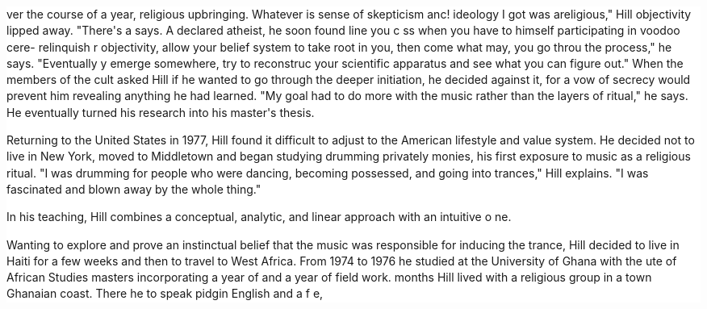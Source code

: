 ver the course of a year, 
religious upbringing. Whatever 
is sense of skepticism anc! 
ideology I got was areligious," Hill 
objectivity 
lipped away. "There's a 
says. A declared atheist, he soon found 
line you c 
ss when you have to 
himself participating in voodoo cere-
relinquish 
r objectivity, allow your 
belief system to take root in you, 
then come what may, you go throu 
the process," he says. "Eventually y 
emerge somewhere, try to reconstruc 
your scientific apparatus and see what 
you can 
figure 
out." When the 
members of the cult asked Hill if he 
wanted to go through the deeper 
initiation, he decided against it, for a 
vow of secrecy would prevent him 
revealing anything he had 
learned. "My goal had to do more with 
the music rather than the layers of 
ritual," he says. He eventually turned 
his research into his master's thesis. 


Returning to the United States in 
1977, Hill found it difficult to adjust to 
the American 
lifestyle and value 
system. He decided not to live in New 
York, moved to Middletown and 
began studying drumming privately 
monies, his first exposure to music as a 
religious ritual. "I was drumming for 
people who were dancing, becoming 
possessed, and going into trances," Hill 
explains. "I was fascinated and blown 
away by the whole thing." 


In his teaching, Hill combines a conceptual, analytic, and linear approach with an intuitive 
o ne. 


Wanting to explore and prove an 
instinctual belief that the music was 
responsible for inducing the trance, 
Hill decided to live in Haiti for a few 
weeks and then to travel to West 
Africa. From 1974 to 1976 he studied 
at the University of Ghana with the 
ute of African Studies masters 
incorporating a year of 
and a year of field work. 
months Hill lived with a 
religious group in a town 
Ghanaian coast. There he 
to speak pidgin English and a 
f 
e, 